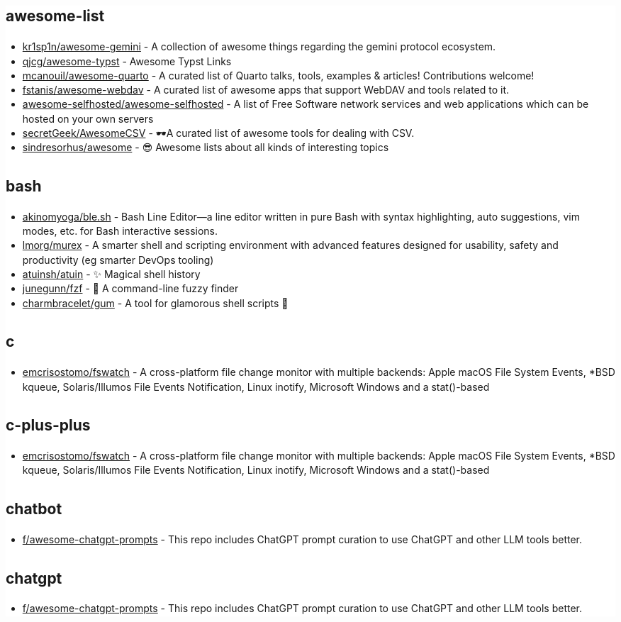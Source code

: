 ## awesome-list 

- [kr1sp1n/awesome-gemini](https://github.com/kr1sp1n/awesome-gemini) - A collection of awesome things regarding the gemini protocol ecosystem.
- [qjcg/awesome-typst](https://github.com/qjcg/awesome-typst) - Awesome Typst Links
- [mcanouil/awesome-quarto](https://github.com/mcanouil/awesome-quarto) - A curated list of Quarto talks, tools, examples & articles! Contributions welcome!
- [fstanis/awesome-webdav](https://github.com/fstanis/awesome-webdav) - A curated list of awesome apps that support WebDAV and tools related to it.
- [awesome-selfhosted/awesome-selfhosted](https://github.com/awesome-selfhosted/awesome-selfhosted) - A list of Free Software network services and web applications which can be hosted on your own servers
- [secretGeek/AwesomeCSV](https://github.com/secretGeek/AwesomeCSV) - 🕶️A curated list of awesome tools for dealing with CSV.
- [sindresorhus/awesome](https://github.com/sindresorhus/awesome) - 😎 Awesome lists about all kinds of interesting topics

## bash 

- [akinomyoga/ble.sh](https://github.com/akinomyoga/ble.sh) - Bash Line Editor―a line editor written in pure Bash with syntax highlighting, auto suggestions, vim modes, etc. for Bash interactive sessions.
- [lmorg/murex](https://github.com/lmorg/murex) - A smarter shell and scripting environment with advanced features designed for usability, safety and productivity (eg smarter DevOps tooling)
- [atuinsh/atuin](https://github.com/atuinsh/atuin) - ✨ Magical shell history
- [junegunn/fzf](https://github.com/junegunn/fzf) - :cherry_blossom: A command-line fuzzy finder
- [charmbracelet/gum](https://github.com/charmbracelet/gum) - A tool for glamorous shell scripts 🎀

## c 

- [emcrisostomo/fswatch](https://github.com/emcrisostomo/fswatch) - A cross-platform file change monitor with multiple backends: Apple macOS File System Events, *BSD kqueue, Solaris/Illumos File Events Notification, Linux inotify, Microsoft Windows and a stat()-based 

## c-plus-plus 

- [emcrisostomo/fswatch](https://github.com/emcrisostomo/fswatch) - A cross-platform file change monitor with multiple backends: Apple macOS File System Events, *BSD kqueue, Solaris/Illumos File Events Notification, Linux inotify, Microsoft Windows and a stat()-based 

## chatbot 

- [f/awesome-chatgpt-prompts](https://github.com/f/awesome-chatgpt-prompts) - This repo includes ChatGPT prompt curation to use ChatGPT and other LLM tools better.

## chatgpt 

- [f/awesome-chatgpt-prompts](https://github.com/f/awesome-chatgpt-prompts) - This repo includes ChatGPT prompt curation to use ChatGPT and other LLM tools better.
